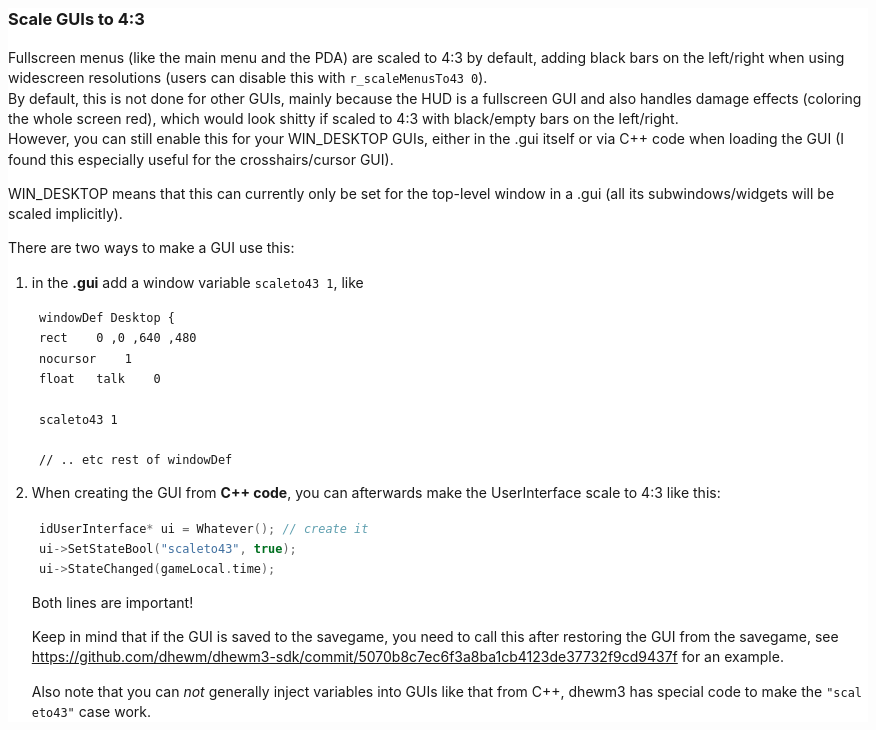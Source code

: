 ### Scale GUIs to 4:3

Fullscreen menus (like the main menu and the PDA) are scaled to 4:3 by default, adding black bars on the left/right when using widescreen resolutions (users can disable this with `r_scaleMenusTo43 0`).  
By default, this is not done for other GUIs, mainly because the HUD is a fullscreen GUI and also handles damage effects (coloring the whole screen red), which would look shitty if scaled to 4:3 with black/empty bars on the left/right.  
However, you can still enable this for your WIN_DESKTOP GUIs, either in the .gui itself or via C++ code when loading the GUI (I found this especially useful for the crosshairs/cursor GUI).

WIN_DESKTOP means that this can currently only be set for the top-level window in a .gui (all its subwindows/widgets will be scaled implicitly).

There are two ways to make a GUI use this:
1. in the **.gui** add a window variable `scaleto43 1`, like
   ```
	windowDef Desktop {
	rect	0 ,0 ,640 ,480
	nocursor	1
	float	talk 	0

	scaleto43 1

	// .. etc rest of windowDef
   ```

2. When creating the GUI from **C++ code**, you can afterwards make the
   UserInterface scale to 4:3 like this:
   ```c++
    idUserInterface* ui = Whatever(); // create it
    ui->SetStateBool("scaleto43", true);
    ui->StateChanged(gameLocal.time);
   ```
   Both lines are important!  
   
   Keep in mind that if the GUI is saved to the savegame, you need to call this after restoring the GUI from the savegame,
   see https://github.com/dhewm/dhewm3-sdk/commit/5070b8c7ec6f3a8ba1cb4123de37732f9cd9437f for an example.
   
   Also note that you can *not* generally inject variables into GUIs like that from C++, dhewm3 has special code to make the `"scaleto43"` case work.

